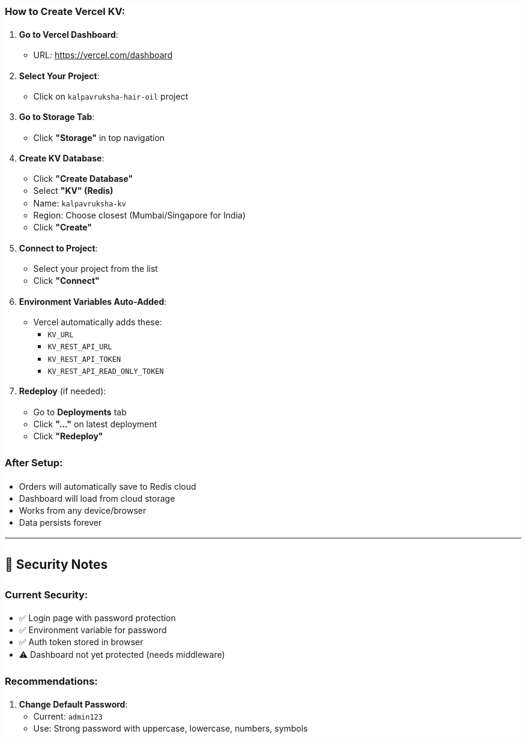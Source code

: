 ### How to Create Vercel KV:

1. **Go to Vercel Dashboard**:
   - URL: https://vercel.com/dashboard

2. **Select Your Project**:
   - Click on `kalpavruksha-hair-oil` project

3. **Go to Storage Tab**:
   - Click **"Storage"** in top navigation

4. **Create KV Database**:
   - Click **"Create Database"**
   - Select **"KV" (Redis)**
   - Name: `kalpavruksha-kv`
   - Region: Choose closest (Mumbai/Singapore for India)
   - Click **"Create"**

5. **Connect to Project**:
   - Select your project from the list
   - Click **"Connect"**
   
6. **Environment Variables Auto-Added**:
   - Vercel automatically adds these:
     - `KV_URL`
     - `KV_REST_API_URL`
     - `KV_REST_API_TOKEN`
     - `KV_REST_API_READ_ONLY_TOKEN`

7. **Redeploy** (if needed):
   - Go to **Deployments** tab
   - Click **"..."** on latest deployment
   - Click **"Redeploy"**

### After Setup:
- Orders will automatically save to Redis cloud
- Dashboard will load from cloud storage
- Works from any device/browser
- Data persists forever

---

## 🔐 Security Notes

### Current Security:
- ✅ Login page with password protection
- ✅ Environment variable for password
- ✅ Auth token stored in browser
- ⚠️ Dashboard not yet protected (needs middleware)

### Recommendations:
1. **Change Default Password**:
   - Current: `admin123`
   - Use: Strong password with uppercase, lowercase, numbers, symbols
